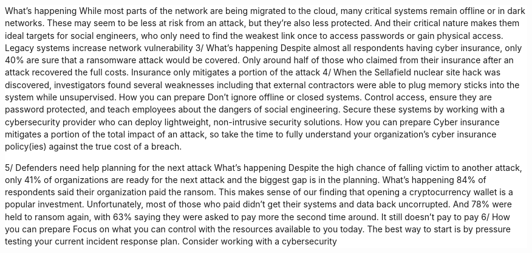 What’s happening
While most parts of the network are being migrated to 
the cloud, many critical systems remain offline or in dark 
networks. These may seem to be less at risk from an 
attack, but they’re also less protected. And their critical 
nature makes them ideal targets for social engineers, 
who only need to find the weakest link once to access 
passwords or gain physical access.
Legacy systems increase 
network vulnerability
3/
What’s happening
Despite almost all respondents having cyber insurance, 
only 40% are sure that a ransomware attack would be 
covered. Only around half of those who claimed from 
their insurance after an attack recovered the full costs.
Insurance only mitigates 
a portion of the attack
4/
When the Sellafield nuclear site hack was discovered, 
investigators found several weaknesses including that 
external contractors were able to plug memory sticks 
into the system while unsupervised.
How you can prepare
Don’t ignore offline or closed systems. 
Control access, ensure they are 
password protected, and teach 
employees about the dangers of social 
engineering. Secure these systems 
by working with a cybersecurity 
provider who can deploy lightweight, 
non-intrusive security solutions.
How you can prepare
Cyber insurance mitigates a portion 
of the total impact of an attack, 
so take the time to fully understand 
your organization’s cyber insurance 
policy(ies) against the true cost of 
a breach.

5/
Defenders need help 
planning for the next attack
What’s happening
Despite the high chance of falling victim to another attack, 
only 41% of organizations are ready for the next attack and 
the biggest gap is in the planning. 
What’s happening
84% of respondents said their organization paid the 
ransom. This makes sense of our finding that opening 
a cryptocurrency wallet is a popular investment. 
Unfortunately, most of those who paid didn’t get their 
systems and data back uncorrupted. And 78% were held 
to ransom again, with 63% saying they were asked to pay 
more the second time around.
It still doesn’t 
pay to pay
6/
How you can prepare
Focus on what you can control with 
the resources available to you today. 
The best way to start is by pressure 
testing your current incident response 
plan. Consider working with a cybersecurity 